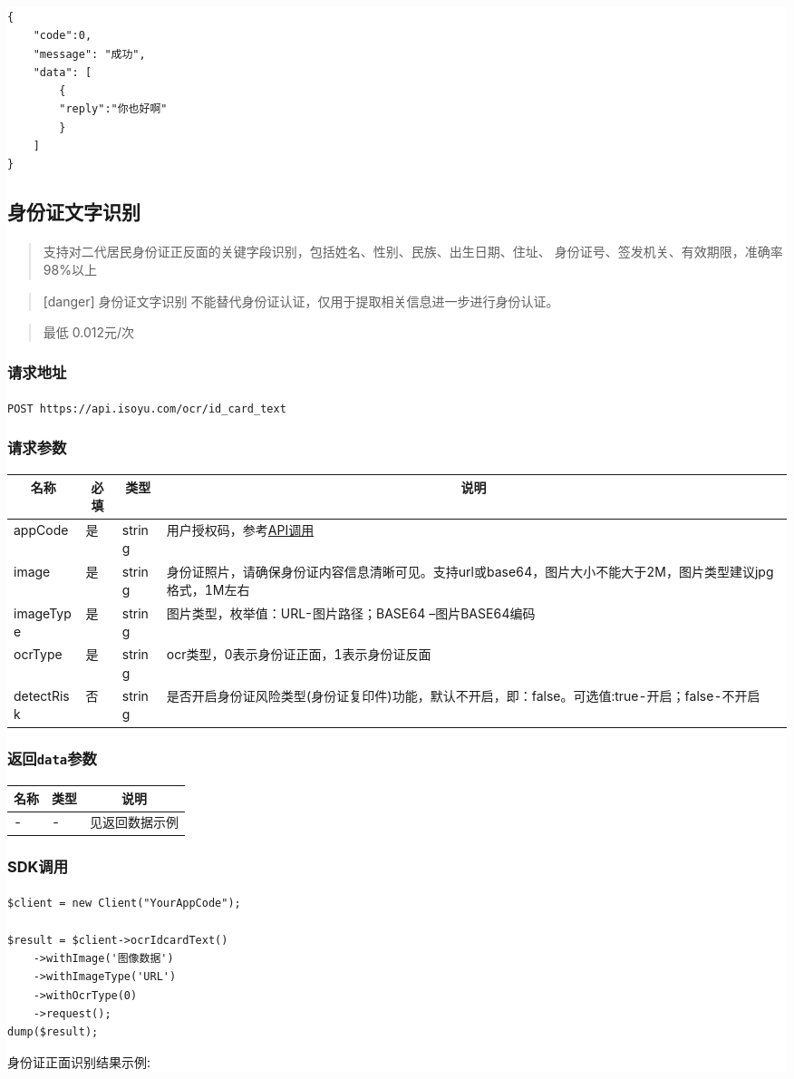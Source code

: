 ~~~
{
    "code":0,
    "message": "成功",
    "data": [
        {
        "reply":"你也好啊"
        }
    ]
}
~~~
## 身份证文字识别


> 支持对二代居民身份证正反面的关键字段识别，包括姓名、性别、民族、出生日期、住址、 身份证号、签发机关、有效期限，准确率98%以上

>[danger] 身份证文字识别 不能替代身份证认证，仅用于提取相关信息进一步进行身份认证。


> 最低 0.012元/次


### 请求地址
```
POST https://api.isoyu.com/ocr/id_card_text
```

### 请求参数

| 名称 | 必填 | 类型 | 说明 |
| --- | --- | --- | --- |
| appCode|  是 |string| 用户授权码，参考[API调用](https://api.isoyu.com/?think-api/1835086)  |
| image | 是 | string | 身份证照片，请确保身份证内容信息清晰可见。支持url或base64，图片大小不能大于2M，图片类型建议jpg格式，1M左右 |
| imageType| 是 | string | 图片类型，枚举值：URL-图片路径；BASE64 –图片BASE64编码 |
| ocrType| 是 | string | ocr类型，0表示身份证正面，1表示身份证反面 |
| detectRisk| 否 | string | 是否开启身份证风险类型(身份证复印件)功能，默认不开启，即：false。可选值:true-开启；false-不开启 |

### 返回`data`参数

| 名称 | 类型 | 说明 |
| --- | --- | --- |
| \- | \- | 见返回数据示例 |

### SDK调用

```
$client = new Client("YourAppCode");

$result = $client->ocrIdcardText()
    ->withImage('图像数据')
    ->withImageType('URL')
    ->withOcrType(0)
    ->request();
dump($result);
```
身份证正面识别结果示例:
